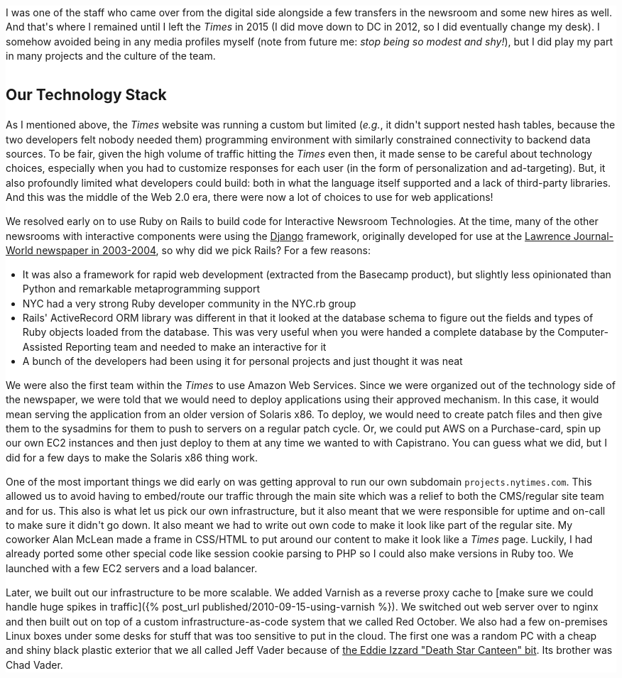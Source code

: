 I was one of the staff who came over from the digital side alongside a few transfers in the newsroom and some new hires as well. And that's where I remained until I left the _Times_ in 2015 (I did move down to DC in 2012, so I did eventually change my desk). I somehow avoided being in any media profiles myself (note from future me: _stop being so modest and shy!_), but I did play my part in many projects and the culture of the team.

## Our Technology Stack

As I mentioned above, the _Times_ website was running a custom but limited (_e.g._, it didn't support nested hash tables, because the two developers felt nobody needed them) programming environment with similarly constrained connectivity to backend data sources. To be fair, given the high volume of traffic hitting the _Times_ even then, it made sense to be careful about technology choices, especially when you had to customize responses for each user (in the form of personalization and ad-targeting). But, it also profoundly limited what developers could build: both in what the language itself supported and a lack of third-party libraries. And this was the middle of the Web 2.0 era, there were now a lot of choices to use for web applications!

We resolved early on to use Ruby on Rails to build code for Interactive Newsroom Technologies. At the time, many of the other newsrooms with interactive components were using the [Django](https://www.djangoproject.com/) framework, originally developed for use at the [Lawrence Journal-World newspaper in 2003-2004](https://simonwillison.net/2010/Aug/24/what-is-the-history/), so why did we pick Rails? For a few reasons:

- It was also a framework for rapid web development (extracted from the Basecamp product), but slightly less opinionated than Python and remarkable metaprogramming support
- NYC had a very strong Ruby developer community in the NYC.rb group
- Rails' ActiveRecord ORM library was different in that it looked at the database schema to figure out the fields and types of Ruby objects loaded from the database. This was very useful when you were handed a complete database by the Computer-Assisted Reporting team and needed to make an interactive for it
- A bunch of the developers had been using it for personal projects and just thought it was neat

We were also the first team within the _Times_ to use Amazon Web Services. Since we were organized out of the technology side of the newspaper, we were told that we would need to deploy applications using their approved mechanism. In this case, it would mean serving the application from an older version of Solaris x86. To deploy, we would need to create patch files and then give them to the sysadmins for them to push to servers on a regular patch cycle. Or, we could put AWS on a Purchase-card, spin up our own EC2 instances and then just deploy to them at any time we wanted to with Capistrano. You can guess what we did, but I did for a few days to make the Solaris x86 thing work.

One of the most important things we did early on was getting approval to run our own subdomain `projects.nytimes.com`. This allowed us to avoid having to embed/route our traffic through the main site which was a relief to both the CMS/regular site team and for us. This also is what let us pick our own infrastructure, but it also meant that we were responsible for uptime and on-call to make sure it didn't go down. It also meant we had to write out own code to make it look like part of the regular site. My coworker Alan McLean made a frame in CSS/HTML to put around our content to make it look like a _Times_ page. Luckily, I had already ported some other special code like session cookie parsing to PHP so I could also make versions in Ruby too. We launched with a few EC2 servers and a load balancer.

Later, we built out our infrastructure to be more scalable. We added Varnish as a reverse proxy cache to [make sure we could handle huge spikes in traffic]({% post_url published/2010-09-15-using-varnish %}). We switched out web server over to nginx and then built out on top of a custom infrastructure-as-code system that we called Red October. We also had a few on-premises Linux boxes under some desks for stuff that was too sensitive to put in the cloud. The first one was a random PC with a cheap and shiny black plastic exterior that we all called Jeff Vader because of [the Eddie Izzard "Death Star Canteen" bit](https://www.youtube.com/watch?v=Sv5iEK-IEzw). Its brother was Chad Vader.
